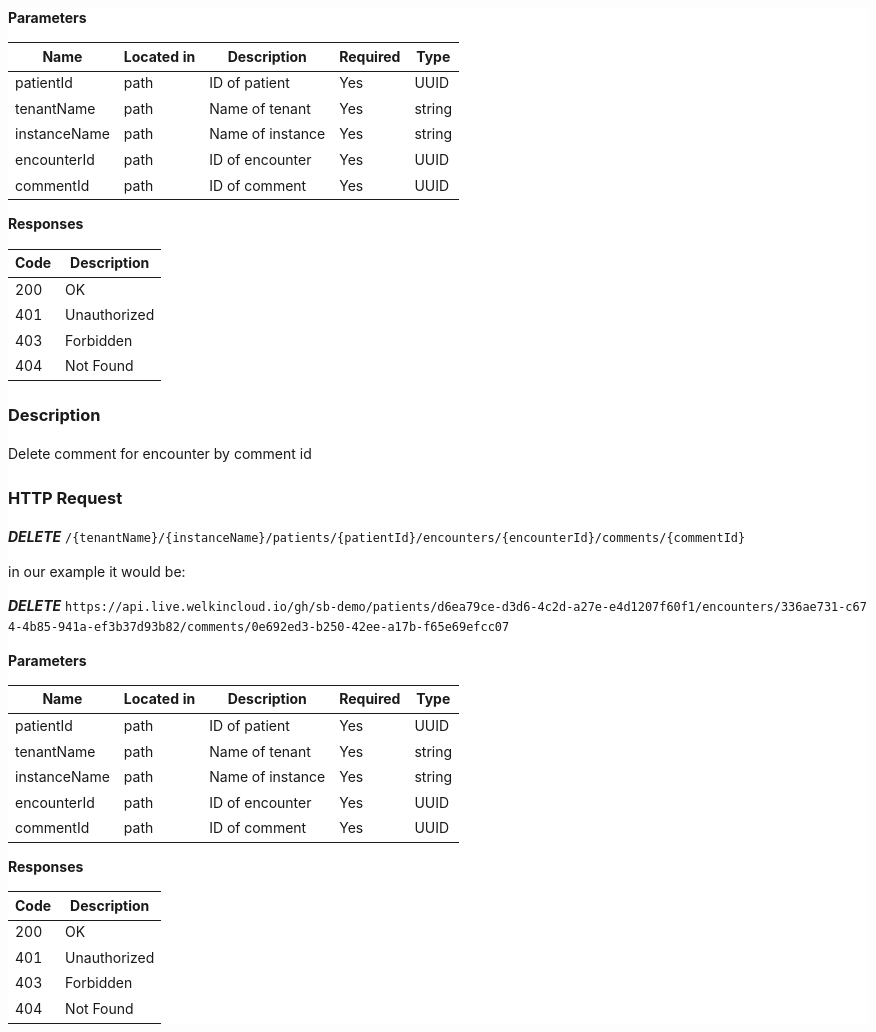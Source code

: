 **Parameters**

| Name | Located in | Description | Required | Type |
| ---- | ---------- | ----------- | -------- | ---- |
| patientId | path | ID of patient | Yes | UUID |
| tenantName | path | Name of tenant | Yes | string |
| instanceName | path | Name of instance | Yes | string |
| encounterId | path | ID of encounter | Yes | UUID |
| commentId | path | ID of comment | Yes | UUID |

**Responses**

| Code | Description |
| ---- | ----------- |
| 200 | OK |
| 401 | Unauthorized |
| 403 | Forbidden |
| 404 | Not Found |

### Description
Delete comment for encounter by comment id

### HTTP Request
***DELETE*** `/{tenantName}/{instanceName}/patients/{patientId}/encounters/{encounterId}/comments/{commentId}`

in our example it would be:

***DELETE*** `https://api.live.welkincloud.io/gh/sb-demo/patients/d6ea79ce-d3d6-4c2d-a27e-e4d1207f60f1/encounters/336ae731-c674-4b85-941a-ef3b37d93b82/comments/0e692ed3-b250-42ee-a17b-f65e69efcc07`

**Parameters**

| Name | Located in | Description | Required | Type |
| ---- | ---------- | ----------- | -------- | ---- |
| patientId | path | ID of patient | Yes | UUID |
| tenantName | path | Name of tenant | Yes | string |
| instanceName | path | Name of instance | Yes | string |
| encounterId | path | ID of encounter | Yes | UUID |
| commentId | path | ID of comment | Yes | UUID |

**Responses**

| Code | Description |
| ---- | ----------- |
| 200 | OK |
| 401 | Unauthorized |
| 403 | Forbidden |
| 404 | Not Found |
